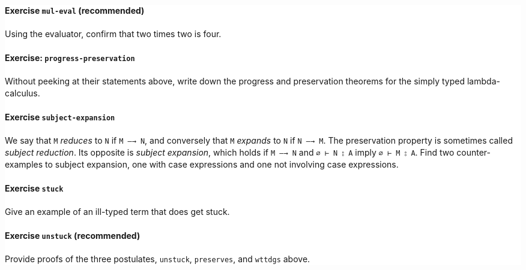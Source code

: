 
#### Exercise `mul-eval` (recommended)

Using the evaluator, confirm that two times two is four.


#### Exercise: `progress-preservation`

Without peeking at their statements above, write down the progress
and preservation theorems for the simply typed lambda-calculus.


#### Exercise `subject-expansion`

We say that `M` _reduces_ to `N` if `M —→ N`,
and conversely that `M` _expands_ to `N` if `N —→ M`.
The preservation property is sometimes called _subject reduction_.
Its opposite is _subject expansion_, which holds if
`M —→ N` and `∅ ⊢ N ⦂ A` imply `∅ ⊢ M ⦂ A`.
Find two counter-examples to subject expansion, one
with case expressions and one not involving case expressions.


#### Exercise `stuck`

Give an example of an ill-typed term that does get stuck.


#### Exercise `unstuck` (recommended)

Provide proofs of the three postulates, `unstuck`, `preserves`, and `wttdgs` above.
